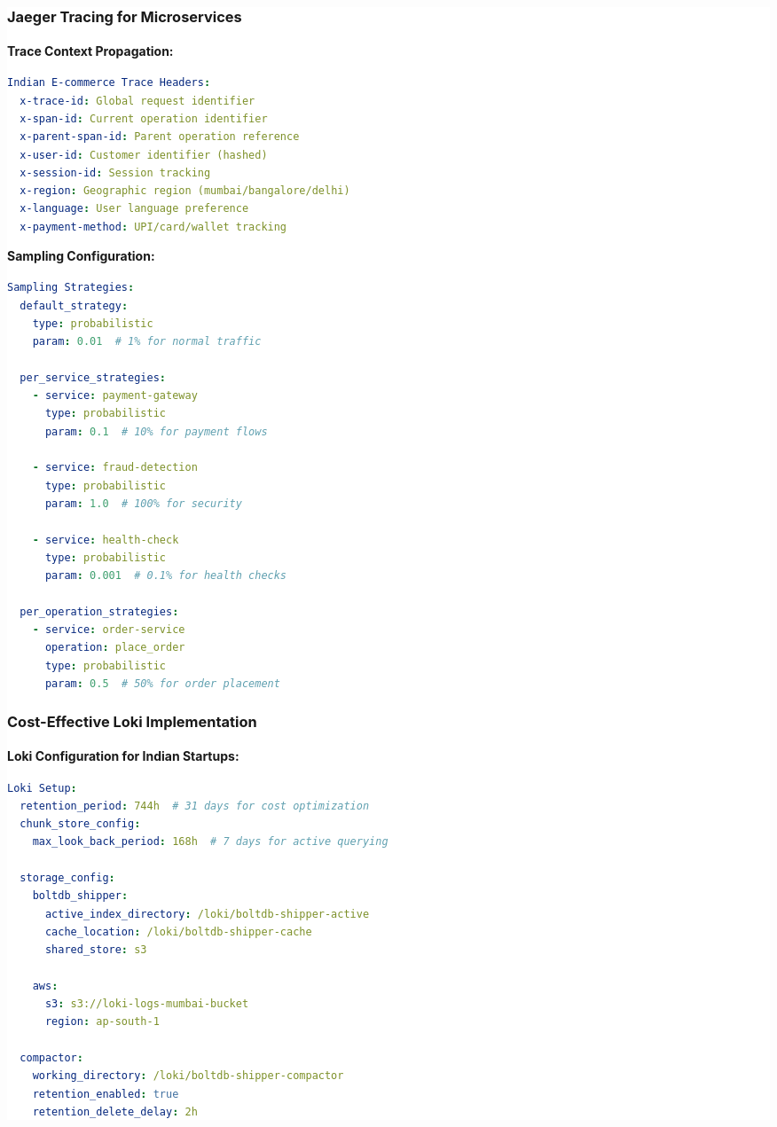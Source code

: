 ### Jaeger Tracing for Microservices

**Trace Context Propagation:**
```yaml
Indian E-commerce Trace Headers:
  x-trace-id: Global request identifier
  x-span-id: Current operation identifier
  x-parent-span-id: Parent operation reference
  x-user-id: Customer identifier (hashed)
  x-session-id: Session tracking
  x-region: Geographic region (mumbai/bangalore/delhi)
  x-language: User language preference
  x-payment-method: UPI/card/wallet tracking
```

**Sampling Configuration:**
```yaml
Sampling Strategies:
  default_strategy:
    type: probabilistic
    param: 0.01  # 1% for normal traffic

  per_service_strategies:
    - service: payment-gateway
      type: probabilistic
      param: 0.1  # 10% for payment flows
    
    - service: fraud-detection
      type: probabilistic  
      param: 1.0  # 100% for security
    
    - service: health-check
      type: probabilistic
      param: 0.001  # 0.1% for health checks

  per_operation_strategies:
    - service: order-service
      operation: place_order
      type: probabilistic
      param: 0.5  # 50% for order placement
```

### Cost-Effective Loki Implementation

**Loki Configuration for Indian Startups:**
```yaml
Loki Setup:
  retention_period: 744h  # 31 days for cost optimization
  chunk_store_config:
    max_look_back_period: 168h  # 7 days for active querying
  
  storage_config:
    boltdb_shipper:
      active_index_directory: /loki/boltdb-shipper-active
      cache_location: /loki/boltdb-shipper-cache
      shared_store: s3
    
    aws:
      s3: s3://loki-logs-mumbai-bucket
      region: ap-south-1
      
  compactor:
    working_directory: /loki/boltdb-shipper-compactor
    retention_enabled: true
    retention_delete_delay: 2h
```